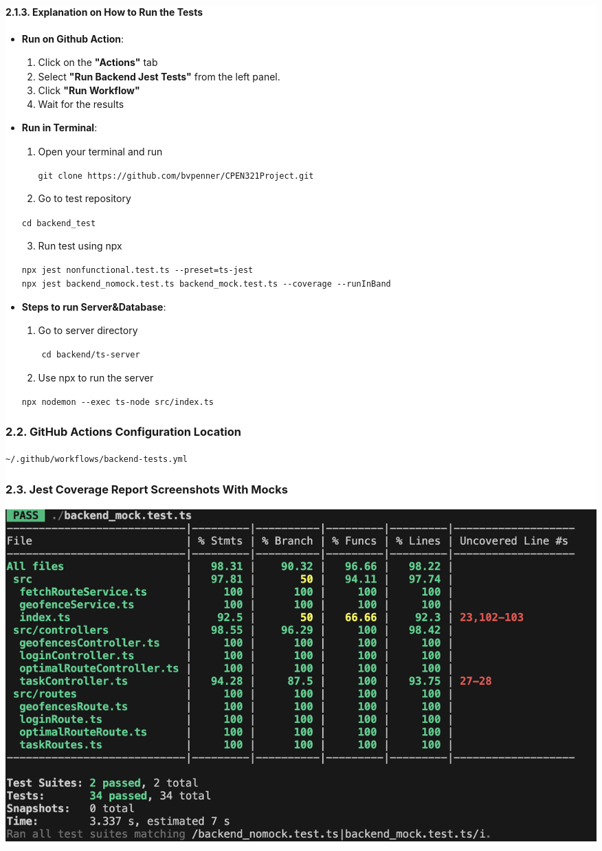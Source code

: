 #### 2.1.3. Explanation on How to Run the Tests

- **Run on Github Action**:
  1. Click on the **"Actions"** tab
  2. Select **"Run Backend Jest Tests"** from the left panel.
  3. Click **"Run Workflow"**
  5. Wait for the results
  
- **Run in Terminal**:
  1. Open your terminal and run
     ```
     git clone https://github.com/bvpenner/CPEN321Project.git
     ```
  2. Go to test repository
    ```
    cd backend_test
    ```
  3. Run test using npx
    ```
    npx jest nonfunctional.test.ts --preset=ts-jest
    npx jest backend_nomock.test.ts backend_mock.test.ts --coverage --runInBand
    ```
- **Steps to run Server&Database**:
  1. Go to server directory
    ```
		cd backend/ts-server 
    ```
  2. Use npx to run the server
    ```
    npx nodemon --exec ts-node src/index.ts
    ```

### 2.2. GitHub Actions Configuration Location

`~/.github/workflows/backend-tests.yml`

### 2.3. Jest Coverage Report Screenshots With Mocks

![](./images/M6_backend_test_all.png)
